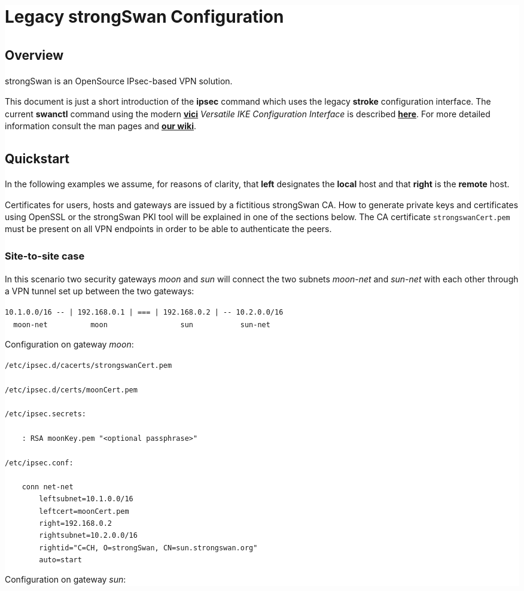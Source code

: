 # Legacy strongSwan Configuration #

## Overview ##

strongSwan is an OpenSource IPsec-based VPN solution.

This document is just a short introduction of the **ipsec** command which uses
the legacy **stroke** configuration interface. The current **swanctl** command
using the modern [**vici**](src/libcharon/plugins/vici/README.md) *Versatile IKE
Configuration Interface* is described [**here**](README.md). For more detailed
information consult the man pages and [**our wiki**](http://wiki.strongswan.org).


## Quickstart ##

In the following examples we assume, for reasons of clarity, that **left**
designates the **local** host and that **right** is the **remote** host.

Certificates for users, hosts and gateways are issued by a fictitious
strongSwan CA.  How to generate private keys and certificates using OpenSSL or
the strongSwan PKI tool will be explained in one of the sections below.
The CA certificate `strongswanCert.pem` must be present on all VPN endpoints
in order to be able to authenticate the peers.


### Site-to-site case ###

In this scenario two security gateways _moon_ and _sun_ will connect the
two subnets _moon-net_ and _sun-net_ with each other through a VPN tunnel
set up between the two gateways:

    10.1.0.0/16 -- | 192.168.0.1 | === | 192.168.0.2 | -- 10.2.0.0/16
      moon-net          moon                 sun           sun-net

Configuration on gateway _moon_:

    /etc/ipsec.d/cacerts/strongswanCert.pem

    /etc/ipsec.d/certs/moonCert.pem

    /etc/ipsec.secrets:

        : RSA moonKey.pem "<optional passphrase>"

    /etc/ipsec.conf:

        conn net-net
            leftsubnet=10.1.0.0/16
            leftcert=moonCert.pem
            right=192.168.0.2
            rightsubnet=10.2.0.0/16
            rightid="C=CH, O=strongSwan, CN=sun.strongswan.org"
            auto=start

Configuration on gateway _sun_:
